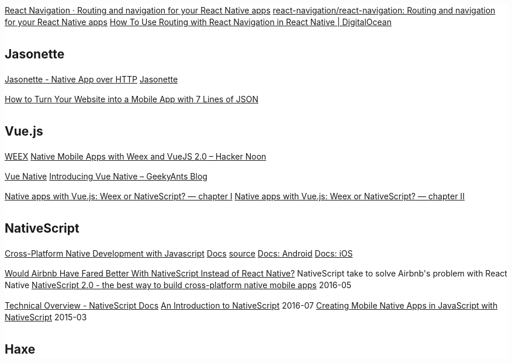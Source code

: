[React Navigation · Routing and navigation for your React Native apps](https://reactnavigation.org/)
[react-navigation/react-navigation: Routing and navigation for your React Native apps](https://github.com/react-navigation/react-navigation)
[How To Use Routing with React Navigation in React Native | DigitalOcean](https://www.digitalocean.com/community/tutorials/react-react-native-navigation)

## Jasonette

[Jasonette - Native App over HTTP](https://jasonette.com/)
[Jasonette](https://github.com/Jasonette)

[How to Turn Your Website into a Mobile App with 7 Lines of JSON](https://www.freecodecamp.org/news/how-to-turn-your-website-into-a-mobile-app-with-7-lines-of-json-631c9c9895f5/)

## Vue.js

[WEEX](https://weex.apache.org/)
[Native Mobile Apps with Weex and VueJS 2.0 – Hacker Noon](https://hackernoon.com/how-to-create-a-weex-vue2-project-6b94981bee4e)

[Vue Native](https://vue-native.io/)
[Introducing Vue Native – GeekyAnts Blog](https://blog.geekyants.com/introducing-vue-native-b66f71d50438)

[Native apps with Vue.js: Weex or NativeScript? — chapter I](https://hackernoon.com/native-apps-with-vue-js-weex-or-nativescript-8d8f0bac041d)
[Native apps with Vue.js: Weex or NativeScript? — chapter II](https://hackernoon.com/native-apps-with-vue-js-weex-or-nativescript-chapter-ii-6d1776da090d)

## NativeScript

[Cross-Platform Native Development with Javascript](https://www.nativescript.org/)
[Docs](http://docs.nativescript.org/) [source](https://github.com/NativeScript/docs)
[Docs: Android](http://docs.nativescript.org/runtimes/android/)
[Docs: iOS](http://docs.nativescript.org/runtimes/ios)

[Would Airbnb Have Fared Better With NativeScript Instead of React Native?](https://www.nativescript.org/blog/would-airbnb-have-fared-better-with-nativescript-instead-of-react-native) NativeScript take to solve Airbnb's problem with React Native
[NativeScript 2.0 - the best way to build cross-platform native mobile apps](https://www.nativescript.org/blog/nativescript-2.0---the-best-way-to-build-cross-platform-native-mobile-apps) 2016-05

[Technical Overview - NativeScript Docs](https://docs.nativescript.org/core-concepts/technical-overview)
[An Introduction to NativeScript](https://code.tutsplus.com/articles/an-introduction-to-nativescript--cms-26771) 2016-07
[Creating Mobile Native Apps in JavaScript with NativeScript](http://www.infoq.com/news/2015/03/nativescript) 2015-03

## Haxe
